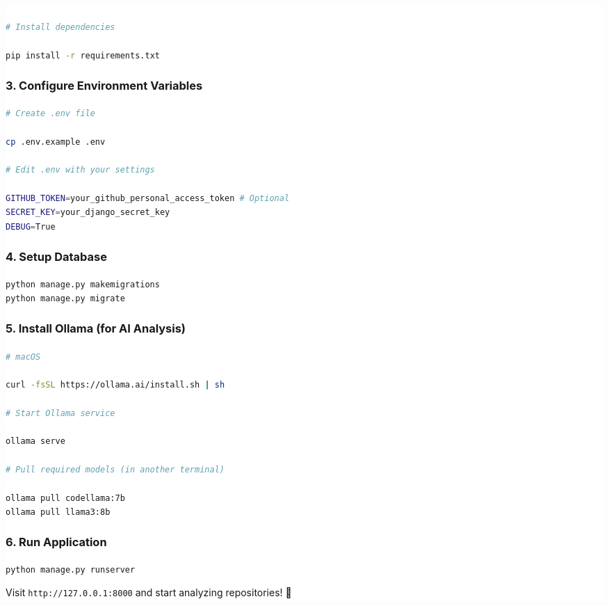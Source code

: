 ```bash

# Install dependencies

pip install -r requirements.txt
```


### 3. Configure Environment Variables

```bash
# Create .env file

cp .env.example .env

# Edit .env with your settings

GITHUB_TOKEN=your_github_personal_access_token # Optional
SECRET_KEY=your_django_secret_key
DEBUG=True
```


### 4. Setup Database

```bash
python manage.py makemigrations
python manage.py migrate
```


### 5. Install Ollama (for AI Analysis)

```bash
# macOS

curl -fsSL https://ollama.ai/install.sh | sh

# Start Ollama service

ollama serve

# Pull required models (in another terminal)

ollama pull codellama:7b
ollama pull llama3:8b
```


### 6. Run Application

```bash
python manage.py runserver
```

Visit `http://127.0.0.1:8000` and start analyzing repositories! 🎉
